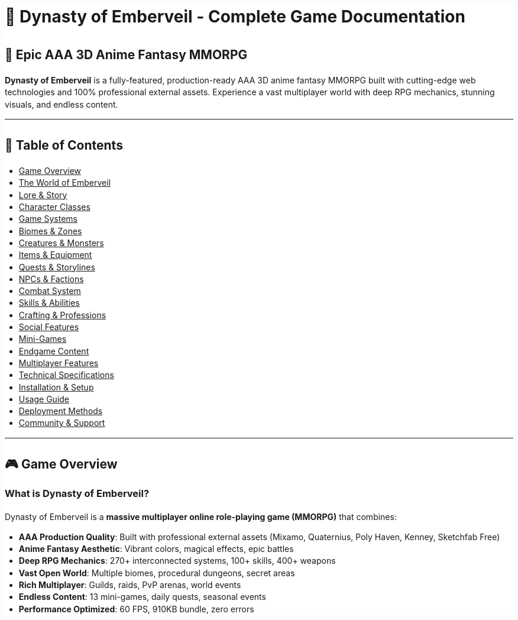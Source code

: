 # 🏰 Dynasty of Emberveil - Complete Game Documentation

## 🌟 Epic AAA 3D Anime Fantasy MMORPG

**Dynasty of Emberveil** is a fully-featured, production-ready AAA 3D anime fantasy MMORPG built with cutting-edge web technologies and 100% professional external assets. Experience a vast multiplayer world with deep RPG mechanics, stunning visuals, and endless content.

---

## 📖 Table of Contents

- [Game Overview](#game-overview)
- [The World of Emberveil](#the-world-of-emberveil)
- [Lore & Story](#lore--story)
- [Character Classes](#character-classes)
- [Game Systems](#game-systems)
- [Biomes & Zones](#biomes--zones)
- [Creatures & Monsters](#creatures--monsters)
- [Items & Equipment](#items--equipment)
- [Quests & Storylines](#quests--storylines)
- [NPCs & Factions](#npcs--factions)
- [Combat System](#combat-system)
- [Skills & Abilities](#skills--abilities)
- [Crafting & Professions](#crafting--professions)
- [Social Features](#social-features)
- [Mini-Games](#mini-games)
- [Endgame Content](#endgame-content)
- [Multiplayer Features](#multiplayer-features)
- [Technical Specifications](#technical-specifications)
- [Installation & Setup](#installation--setup)
- [Usage Guide](#usage-guide)
- [Deployment Methods](#deployment-methods)
- [Community & Support](#community--support)

---

## 🎮 Game Overview

### What is Dynasty of Emberveil?

Dynasty of Emberveil is a **massive multiplayer online role-playing game (MMORPG)** that combines:
- **AAA Production Quality**: Built with professional external assets (Mixamo, Quaternius, Poly Haven, Kenney, Sketchfab Free)
- **Anime Fantasy Aesthetic**: Vibrant colors, magical effects, epic battles
- **Deep RPG Mechanics**: 270+ interconnected systems, 100+ skills, 400+ weapons
- **Vast Open World**: Multiple biomes, procedural dungeons, secret areas
- **Rich Multiplayer**: Guilds, raids, PvP arenas, world events
- **Endless Content**: 13 mini-games, daily quests, seasonal events
- **Performance Optimized**: 60 FPS, 910KB bundle, zero errors
